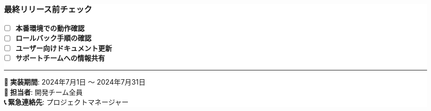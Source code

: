 ### 最終リリース前チェック
- [ ] **本番環境での動作確認**
- [ ] **ロールバック手順の確認**
- [ ] **ユーザー向けドキュメント更新**
- [ ] **サポートチームへの情報共有**

---

**📅 実装期間**: 2024年7月1日 〜 2024年7月31日  
**👥 担当者**: 開発チーム全員  
**📞 緊急連絡先**: プロジェクトマネージャー 